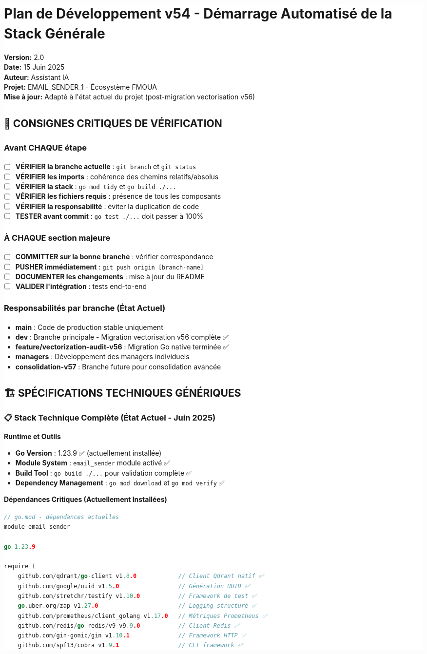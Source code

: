 # Plan de Développement v54 - Démarrage Automatisé de la Stack Générale

**Version:** 2.0  
**Date:** 15 Juin 2025  
**Auteur:** Assistant IA  
**Projet:** EMAIL_SENDER_1 - Écosystème FMOUA  
**Mise à jour:** Adapté à l'état actuel du projet (post-migration vectorisation v56)

## 🚨 CONSIGNES CRITIQUES DE VÉRIFICATION

### Avant CHAQUE étape

- [ ] **VÉRIFIER la branche actuelle** : `git branch` et `git status`
- [ ] **VÉRIFIER les imports** : cohérence des chemins relatifs/absolus
- [ ] **VÉRIFIER la stack** : `go mod tidy` et `go build ./...`
- [ ] **VÉRIFIER les fichiers requis** : présence de tous les composants
- [ ] **VÉRIFIER la responsabilité** : éviter la duplication de code
- [ ] **TESTER avant commit** : `go test ./...` doit passer à 100%

### À CHAQUE section majeure

- [ ] **COMMITTER sur la bonne branche** : vérifier correspondance
- [ ] **PUSHER immédiatement** : `git push origin [branch-name]`
- [ ] **DOCUMENTER les changements** : mise à jour du README
- [ ] **VALIDER l'intégration** : tests end-to-end

### Responsabilités par branche (État Actuel)

- **main** : Code de production stable uniquement
- **dev** : Branche principale - Migration vectorisation v56 complète ✅
- **feature/vectorization-audit-v56** : Migration Go native terminée ✅
- **managers** : Développement des managers individuels
- **consolidation-v57** : Branche future pour consolidation avancée

## 🏗️ SPÉCIFICATIONS TECHNIQUES GÉNÉRIQUES

### 📋 Stack Technique Complète (État Actuel - Juin 2025)

**Runtime et Outils**

- **Go Version** : 1.23.9 ✅ (actuellement installée)
- **Module System** : `email_sender` module activé ✅
- **Build Tool** : `go build ./...` pour validation complète ✅
- **Dependency Management** : `go mod download` et `go mod verify` ✅

**Dépendances Critiques (Actuellement Installées)**

```go
// go.mod - dépendances actuelles
module email_sender

go 1.23.9

require (
    github.com/qdrant/go-client v1.8.0            // Client Qdrant natif ✅
    github.com/google/uuid v1.5.0                 // Génération UUID ✅
    github.com/stretchr/testify v1.10.0           // Framework de test ✅
    go.uber.org/zap v1.27.0                       // Logging structuré ✅
    github.com/prometheus/client_golang v1.17.0   // Métriques Prometheus ✅
    github.com/redis/go-redis/v9 v9.9.0           // Client Redis ✅
    github.com/gin-gonic/gin v1.10.1              // Framework HTTP ✅
    github.com/spf13/cobra v1.9.1                 // CLI framework ✅
```